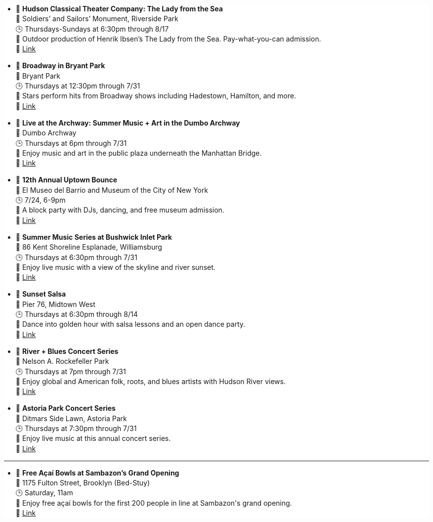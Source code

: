 - 🎉 **Hudson Classical Theater Company: The Lady from the Sea**  
  📍 Soldiers’ and Sailors’ Monument, Riverside Park  
  🕒 Thursdays-Sundays at 6:30pm through 8/17  
  📝 Outdoor production of Henrik Ibsen’s The Lady from the Sea. Pay-what-you-can admission.  
  🔗 [Link](https://www.nycgovparks.org/parks/riverside-park/events/2025/07/24/hudson-classical-theater-company-presents-the-lady-from-the-sea)

- 🎉 **Broadway in Bryant Park**  
  📍 Bryant Park  
  🕒 Thursdays at 12:30pm through 7/31  
  📝 Stars perform hits from Broadway shows including Hadestown, Hamilton, and more.  
  🔗 [Link](https://bryantpark.org/calendar/event/broadway-in-bryant-park-events/2025-07-24)

- 🎉 **Live at the Archway: Summer Music + Art in the Dumbo Archway**  
  📍 Dumbo Archway  
  🕒 Thursdays at 6pm through 7/31  
  📝 Enjoy music and art in the public plaza underneath the Manhattan Bridge.  
  🔗 [Link](https://dumbo.nyc/liveatthearchway/)

- 🎉 **12th Annual Uptown Bounce**  
  📍 El Museo del Barrio and Museum of the City of New York  
  🕒 7/24, 6-9pm  
  📝 A block party with DJs, dancing, and free museum admission.  
  🔗 [Link](https://theskint.com/tues-thurs-7-22-24-uptown-bounce-the-aud-ball-disney-pageant-and-more/)

- 🎉 **Summer Music Series at Bushwick Inlet Park**  
  📍 86 Kent Shoreline Esplanade, Williamsburg  
  🕒 Thursdays at 6:30pm through 7/31  
  📝 Enjoy live music with a view of the skyline and river sunset.  
  🔗 [Link](https://bushwickinletpark.org/events/category/summer-music-in-bip/)

- 🎉 **Sunset Salsa**  
  📍 Pier 76, Midtown West  
  🕒 Thursdays at 6:30pm through 8/14  
  📝 Dance into golden hour with salsa lessons and an open dance party.  
  🔗 [Link](https://hudsonriverpark.org/visit/events/event/sunset-salsa-july-24-2025/)

- 🎉 **River + Blues Concert Series**  
  📍 Nelson A. Rockefeller Park  
  🕒 Thursdays at 7pm through 7/31  
  📝 Enjoy global and American folk, roots, and blues artists with Hudson River views.  
  🔗 [Link](https://bpca.ny.gov/news/events/special-events/river-and-blues/)

- 🎉 **Astoria Park Concert Series**  
  📍 Ditmars Side Lawn, Astoria Park  
  🕒 Thursdays at 7:30pm through 7/31  
  📝 Enjoy live music at this annual concert series.  
  🔗 [Link](https://www.centralastoria.org/events-directory/waterfront-concert-series-2025)

---

- 🎉 **Free Açaí Bowls at Sambazon’s Grand Opening**  
  📍 1175 Fulton Street, Brooklyn (Bed-Stuy)  
  🕒 Saturday, 11am  
  📝 Enjoy free açaí bowls for the first 200 people in line at Sambazon's grand opening.  
  🔗 [Link](https://www.instagram.com/p/DMMU6HXRkDp/)
